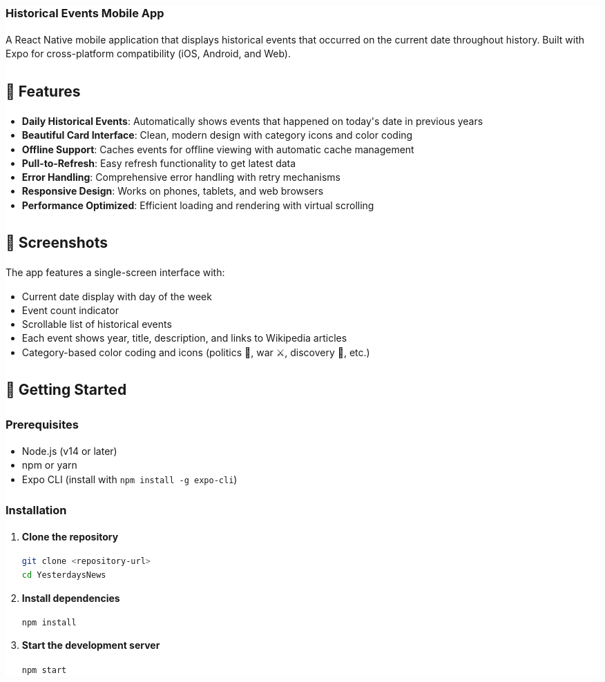 ### Historical Events Mobile App

A React Native mobile application that displays historical events that occurred on the current date throughout history. Built with Expo for cross-platform compatibility (iOS, Android, and Web).

## 🌟 Features

- **Daily Historical Events**: Automatically shows events that happened on today's date in previous years
- **Beautiful Card Interface**: Clean, modern design with category icons and color coding
- **Offline Support**: Caches events for offline viewing with automatic cache management
- **Pull-to-Refresh**: Easy refresh functionality to get latest data
- **Error Handling**: Comprehensive error handling with retry mechanisms
- **Responsive Design**: Works on phones, tablets, and web browsers
- **Performance Optimized**: Efficient loading and rendering with virtual scrolling

## 📱 Screenshots

The app features a single-screen interface with:

- Current date display with day of the week
- Event count indicator
- Scrollable list of historical events
- Each event shows year, title, description, and links to Wikipedia articles
- Category-based color coding and icons (politics 👑, war ⚔️, discovery 🔬, etc.)

## 🚀 Getting Started

### Prerequisites

- Node.js (v14 or later)
- npm or yarn
- Expo CLI (install with `npm install -g expo-cli`)

### Installation

1. **Clone the repository**

   ```bash
   git clone <repository-url>
   cd YesterdaysNews
   ```

2. **Install dependencies**

   ```bash
   npm install
   ```

3. **Start the development server**

   ```bash
   npm start
   ```
